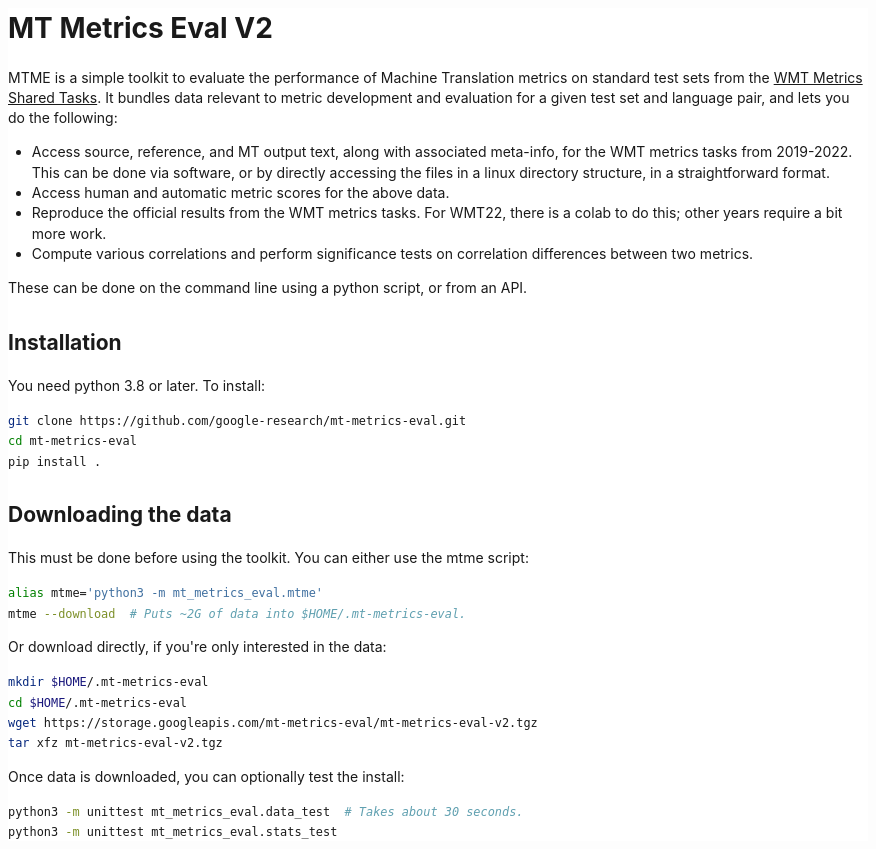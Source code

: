 # MT Metrics Eval V2

MTME is a simple toolkit to evaluate the performance of Machine Translation
metrics on standard test sets from the
[WMT Metrics Shared Tasks](https://statmt.org/wmt22/metrics/index.html).
It bundles data relevant to metric development and evaluation for a
given test set and language pair, and lets you do the following:

- Access source, reference, and MT output text, along with associated
meta-info, for the WMT metrics tasks from 2019-2022. This can be done via
software, or by directly accessing the files in a linux directory
structure, in a straightforward format.
- Access human and automatic metric scores for the above data.
- Reproduce the official results from the WMT metrics tasks. For
WMT22, there is a colab to do this; other years require a bit more work.
- Compute various correlations and perform significance tests on correlation
differences between two metrics.

These can be done on the command line using a python script, or from an
API.

## Installation

You need python 3.8 or later. To install:

```bash
git clone https://github.com/google-research/mt-metrics-eval.git
cd mt-metrics-eval
pip install .
```

## Downloading the data

This must be done before using the toolkit. You can either use the mtme script:

```bash
alias mtme='python3 -m mt_metrics_eval.mtme'
mtme --download  # Puts ~2G of data into $HOME/.mt-metrics-eval.
```

Or download directly, if you're only interested in the data:

```bash
mkdir $HOME/.mt-metrics-eval
cd $HOME/.mt-metrics-eval
wget https://storage.googleapis.com/mt-metrics-eval/mt-metrics-eval-v2.tgz
tar xfz mt-metrics-eval-v2.tgz
```

Once data is downloaded, you can optionally test the install:

```bash
python3 -m unittest mt_metrics_eval.data_test  # Takes about 30 seconds.
python3 -m unittest mt_metrics_eval.stats_test
```
